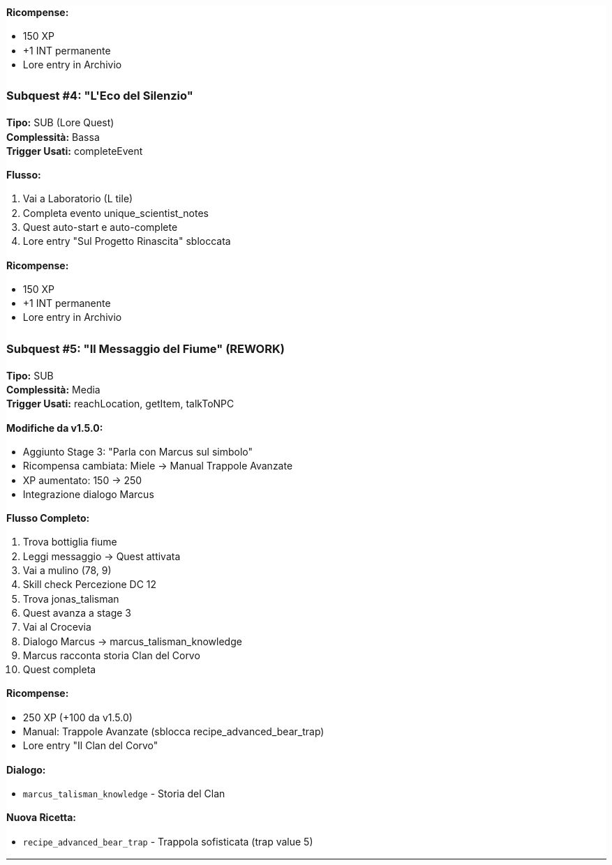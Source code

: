 **Ricompense:**
- 150 XP
- +1 INT permanente
- Lore entry in Archivio

### Subquest #4: "L'Eco del Silenzio"

**Tipo:** SUB (Lore Quest)  
**Complessità:** Bassa  
**Trigger Usati:** completeEvent

**Flusso:**
1. Vai a Laboratorio (L tile)
2. Completa evento unique_scientist_notes
3. Quest auto-start e auto-complete
4. Lore entry "Sul Progetto Rinascita" sbloccata

**Ricompense:**
- 150 XP
- +1 INT permanente
- Lore entry in Archivio

### Subquest #5: "Il Messaggio del Fiume" (REWORK)

**Tipo:** SUB  
**Complessità:** Media  
**Trigger Usati:** reachLocation, getItem, talkToNPC

**Modifiche da v1.5.0:**
- Aggiunto Stage 3: "Parla con Marcus sul simbolo"
- Ricompensa cambiata: Miele → Manual Trappole Avanzate
- XP aumentato: 150 → 250
- Integrazione dialogo Marcus

**Flusso Completo:**
1. Trova bottiglia fiume
2. Leggi messaggio → Quest attivata
3. Vai a mulino (78, 9)
4. Skill check Percezione DC 12
5. Trova jonas_talisman
6. Quest avanza a stage 3
7. Vai al Crocevia
8. Dialogo Marcus → marcus_talisman_knowledge
9. Marcus racconta storia Clan del Corvo
10. Quest completa

**Ricompense:**
- 250 XP (+100 da v1.5.0)
- Manual: Trappole Avanzate (sblocca recipe_advanced_bear_trap)
- Lore entry "Il Clan del Corvo"

**Dialogo:**
- `marcus_talisman_knowledge` - Storia del Clan

**Nuova Ricetta:**
- `recipe_advanced_bear_trap` - Trappola sofisticata (trap value 5)

---